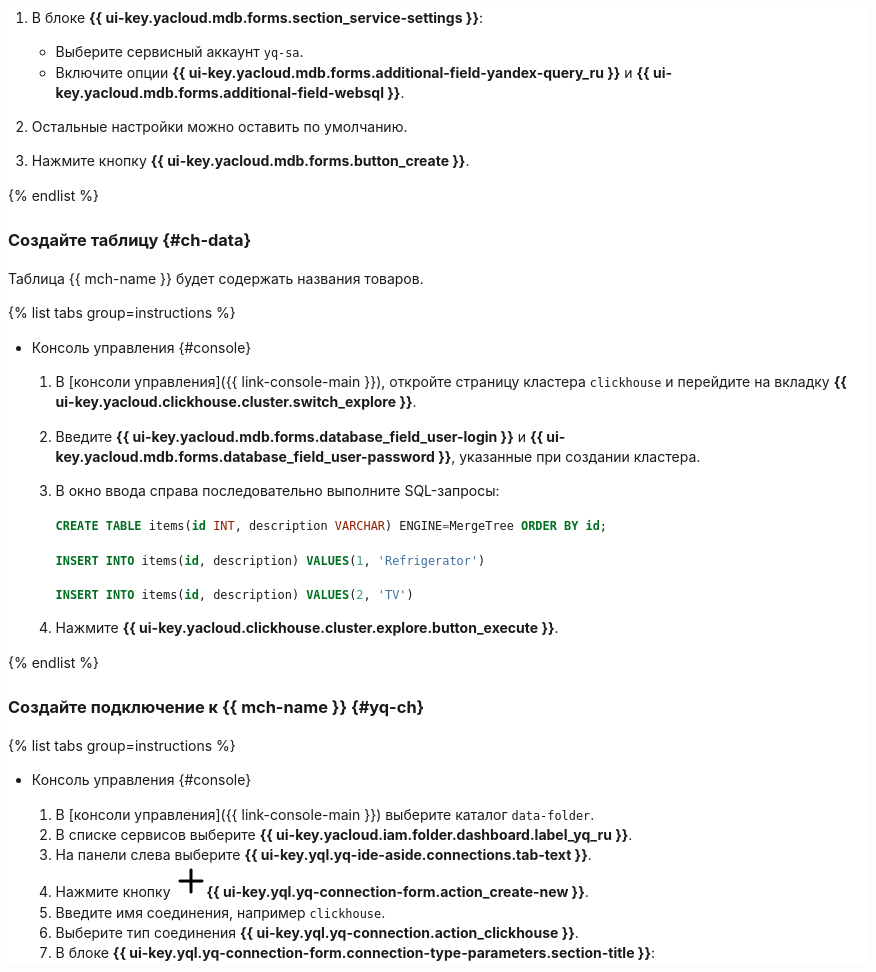   1. В блоке **{{ ui-key.yacloud.mdb.forms.section_service-settings }}**:

      * Выберите сервисный аккаунт `yq-sa`.
      * Включите опции **{{ ui-key.yacloud.mdb.forms.additional-field-yandex-query_ru }}** и **{{ ui-key.yacloud.mdb.forms.additional-field-websql }}**.

  1. Остальные настройки можно оставить по умолчанию.
  1. Нажмите кнопку **{{ ui-key.yacloud.mdb.forms.button_create }}**.

{% endlist %}

### Создайте таблицу {#ch-data}

Таблица {{ mch-name }} будет содержать названия товаров.

{% list tabs group=instructions %}

- Консоль управления {#console}

  1. В [консоли управления]({{ link-console-main }}), откройте страницу кластера `clickhouse` и перейдите на вкладку **{{ ui-key.yacloud.clickhouse.cluster.switch_explore }}**.
  1. Введите **{{ ui-key.yacloud.mdb.forms.database_field_user-login }}** и **{{ ui-key.yacloud.mdb.forms.database_field_user-password }}**, указанные при создании кластера.
  1. В окно ввода справа последовательно выполните SQL-запросы:

     ```sql
     CREATE TABLE items(id INT, description VARCHAR) ENGINE=MergeTree ORDER BY id;
     ```
 
     ```sql
     INSERT INTO items(id, description) VALUES(1, 'Refrigerator')
     ```
 
     ```sql
     INSERT INTO items(id, description) VALUES(2, 'TV')
     ```

  1. Нажмите **{{ ui-key.yacloud.clickhouse.cluster.explore.button_execute }}**.

{% endlist %}

### Создайте подключение к {{ mch-name }} {#yq-ch}

{% list tabs group=instructions %}

- Консоль управления {#console}
  
  1. В [консоли управления]({{ link-console-main }}) выберите каталог `data-folder`.
  1. В списке сервисов выберите **{{ ui-key.yacloud.iam.folder.dashboard.label_yq_ru }}**.
  1. На панели слева выберите **{{ ui-key.yql.yq-ide-aside.connections.tab-text }}**.
  1. Нажмите кнопку ![info](../../_assets/console-icons/plus.svg)**{{ ui-key.yql.yq-connection-form.action_create-new }}**.
  1. Введите имя соединения, например `clickhouse`.
  1. Выберите тип соединения **{{ ui-key.yql.yq-connection.action_clickhouse }}**.
  1. В блоке **{{ ui-key.yql.yq-connection-form.connection-type-parameters.section-title }}**:
